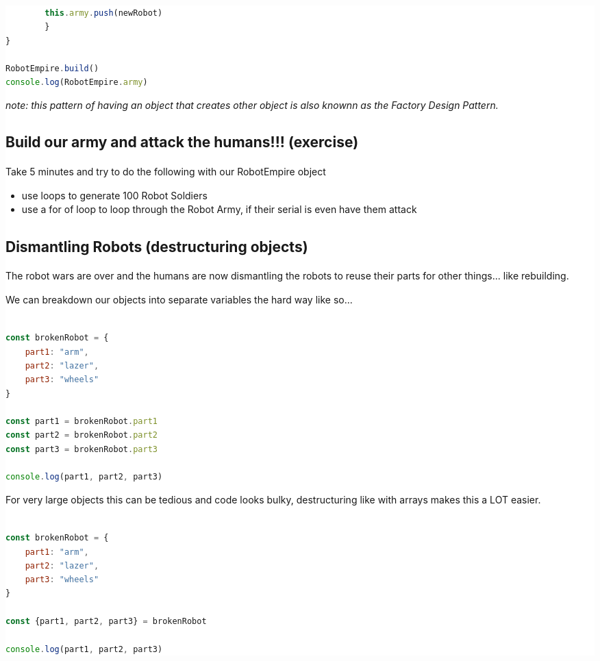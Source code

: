 ```js
        this.army.push(newRobot)
        }
}

RobotEmpire.build()
console.log(RobotEmpire.army)

```

*note: this pattern of having an object that creates other object is also knownn as the Factory Design Pattern.*

## Build our army and attack the humans!!! (exercise)

Take 5 minutes and try to do the following with our RobotEmpire object

- use loops to generate 100 Robot Soldiers
- use a for of loop to loop through the Robot Army, if their serial is even have them attack

## Dismantling Robots (destructuring objects)

The robot wars are over and the humans are now dismantling the robots to reuse their parts for other things... like rebuilding.

We can breakdown our objects into separate variables the hard way like so...

```js

const brokenRobot = {
    part1: "arm",
    part2: "lazer",
    part3: "wheels"
}

const part1 = brokenRobot.part1
const part2 = brokenRobot.part2
const part3 = brokenRobot.part3

console.log(part1, part2, part3)

```

For very large objects this can be tedious and code looks bulky, destructuring like with arrays makes this a LOT easier.

```js

const brokenRobot = {
    part1: "arm",
    part2: "lazer",
    part3: "wheels"
}

const {part1, part2, part3} = brokenRobot

console.log(part1, part2, part3)

```
